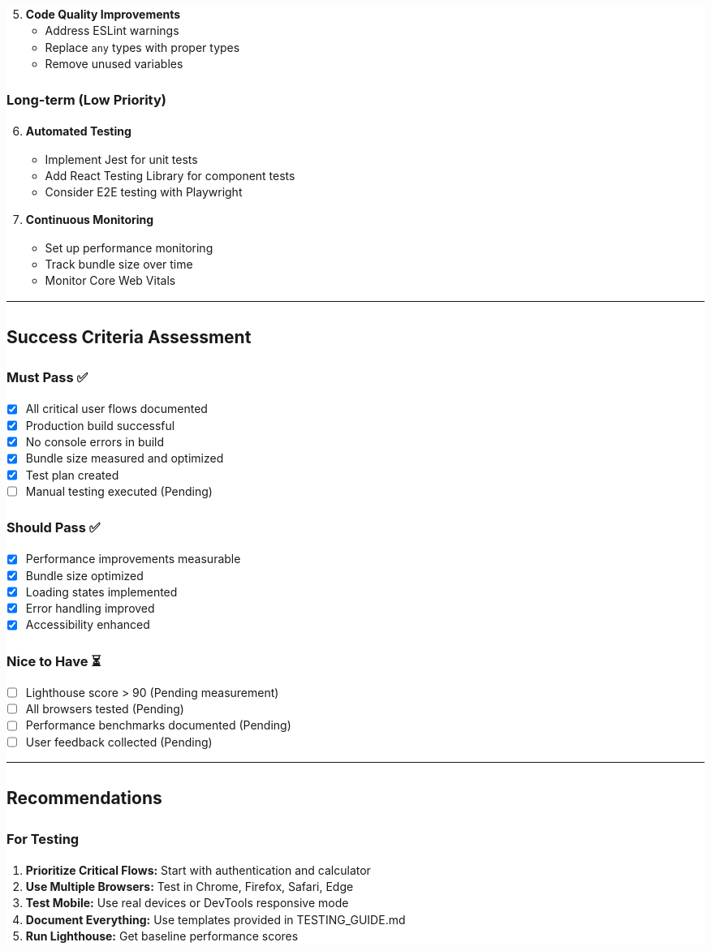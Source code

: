 5. **Code Quality Improvements**
   - Address ESLint warnings
   - Replace `any` types with proper types
   - Remove unused variables

### Long-term (Low Priority)
6. **Automated Testing**
   - Implement Jest for unit tests
   - Add React Testing Library for component tests
   - Consider E2E testing with Playwright

7. **Continuous Monitoring**
   - Set up performance monitoring
   - Track bundle size over time
   - Monitor Core Web Vitals

---

## Success Criteria Assessment

### Must Pass ✅
- [x] All critical user flows documented
- [x] Production build successful
- [x] No console errors in build
- [x] Bundle size measured and optimized
- [x] Test plan created
- [ ] Manual testing executed (Pending)

### Should Pass ✅
- [x] Performance improvements measurable
- [x] Bundle size optimized
- [x] Loading states implemented
- [x] Error handling improved
- [x] Accessibility enhanced

### Nice to Have ⏳
- [ ] Lighthouse score > 90 (Pending measurement)
- [ ] All browsers tested (Pending)
- [ ] Performance benchmarks documented (Pending)
- [ ] User feedback collected (Pending)

---

## Recommendations

### For Testing
1. **Prioritize Critical Flows:** Start with authentication and calculator
2. **Use Multiple Browsers:** Test in Chrome, Firefox, Safari, Edge
3. **Test Mobile:** Use real devices or DevTools responsive mode
4. **Document Everything:** Use templates provided in TESTING_GUIDE.md
5. **Run Lighthouse:** Get baseline performance scores
